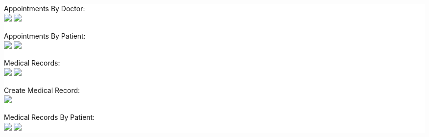 Appointments By Doctor: <br />
<img width="350" src="https://github.com/user-attachments/assets/b123333a-6c8b-4af7-b386-f06f864f4314" /> <img width="550" src="https://github.com/user-attachments/assets/c922c68d-5dc0-46d4-8c90-7d851e968a6e" />

Appointments By Patient: <br />
<img width="350" src="https://github.com/user-attachments/assets/9203f39d-c89e-4f02-848c-53e5cde9ae29" /> <img width="550" src="https://github.com/user-attachments/assets/e0b205ce-78e7-4feb-9a70-9d9b098cf5bd" />

Medical Records: <br />
<img width="500" src="https://github.com/user-attachments/assets/283aacc9-f5ef-4f19-a597-e2e26640881f" /> <img width="400" src="https://github.com/user-attachments/assets/0f058001-5b03-495b-8889-d1a38071c961" />

Create Medical Record: <br />
<img width="500" src="https://github.com/user-attachments/assets/23595af9-5331-4029-9e1a-b87842c53030" />

Medical Records By Patient: <br />
<img width="350" src="https://github.com/user-attachments/assets/18cba6b6-3830-40c2-9f9b-778928e3dd08" /> <img width="550" src="https://github.com/user-attachments/assets/3964dcb7-5463-45f0-8732-582c0c33a5d1" />




















